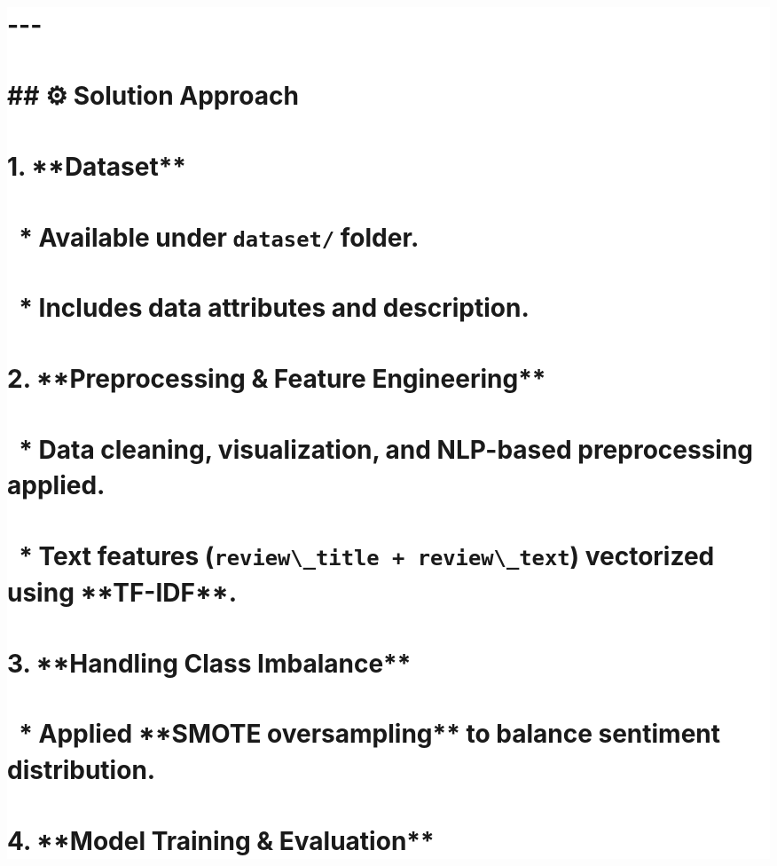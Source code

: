 # 

# ---

# 

# \## ⚙️ Solution Approach

# 

# 1\. \*\*Dataset\*\*

# 

# &nbsp;  \* Available under `dataset/` folder.

# &nbsp;  \* Includes data attributes and description.

# 

# 2\. \*\*Preprocessing \& Feature Engineering\*\*

# 

# &nbsp;  \* Data cleaning, visualization, and NLP-based preprocessing applied.

# &nbsp;  \* Text features (`review\_title + review\_text`) vectorized using \*\*TF-IDF\*\*.

# 

# 3\. \*\*Handling Class Imbalance\*\*

# 

# &nbsp;  \* Applied \*\*SMOTE oversampling\*\* to balance sentiment distribution.

# 

# 4\. \*\*Model Training \& Evaluation\*\*
